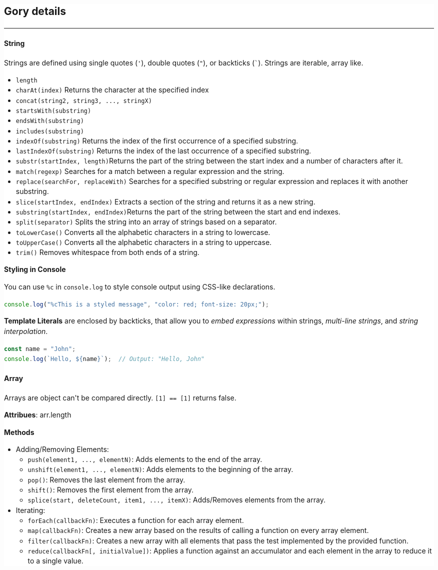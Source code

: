 ## Gory details

---

#### String

Strings are defined using single quotes (`'`), double quotes (`"`), or backticks (`` ` ``). 
Strings are iterable, array like.

- `length` 
- `charAt(index)` Returns the character at the specified index
- `concat(string2, string3, ..., stringX)` 
- `startsWith(substring)` 
- `endsWith(substring)` 
- `includes(substring)` 
- `indexOf(substring)` Returns the index of the first occurrence of a specified substring.
- `lastIndexOf(substring)` Returns the index of the last occurrence of a specified substring.
- `substr(startIndex, length)`Returns the part of the string between the start index and a number of characters after it.
- `match(regexp)` Searches for a match between a regular expression and the string.
- `replace(searchFor, replaceWith)` Searches for a specified substring or regular expression and replaces it with another substring.
- `slice(startIndex, endIndex)` Extracts a section of the string and returns it as a new string.
- `substring(startIndex, endIndex)`Returns the part of the string between the start and end indexes.
- `split(separator)` Splits the string into an array of strings based on a separator.
- `toLowerCase()` Converts all the alphabetic characters in a string to lowercase.
- `toUpperCase()` Converts all the alphabetic characters in a string to uppercase.
- `trim()` Removes whitespace from both ends of a string.

**Styling in Console**

You can use `%c` in `console.log` to style console output using CSS-like declarations.

```javascript
console.log("%cThis is a styled message", "color: red; font-size: 20px;");
```

**Template Literals** are
enclosed by backticks, that allow you to *embed expressions* within strings, *multi-line strings*, and *string interpolation*.

```javascript
const name = "John";
console.log(`Hello, ${name}`);  // Output: "Hello, John"
```

#### Array

Arrays are object can't be compared directly. `[1] == [1]` returns false.

**Attribues**: arr.length

**Methods**
 - Adding/Removing Elements:
	- `push(element1, ..., elementN)`: Adds elements to the end of the array.
	- `unshift(element1, ..., elementN)`: Adds elements to the beginning of the array.
	- `pop()`: Removes the last element from the array.
	- `shift()`: Removes the first element from the array.
	- `splice(start, deleteCount, item1, ..., itemX)`: Adds/Removes elements from the array.
-  Iterating:
	- `forEach(callbackFn)`: Executes a function for each array element.
	- `map(callbackFn)`: Creates a new array based on the results of calling a function on every array element.
	- `filter(callbackFn)`: Creates a new array with all elements that pass the test implemented by the provided function.
	- `reduce(callbackFn[, initialValue])`: Applies a function against an accumulator and each element in the array to reduce it to a single value.